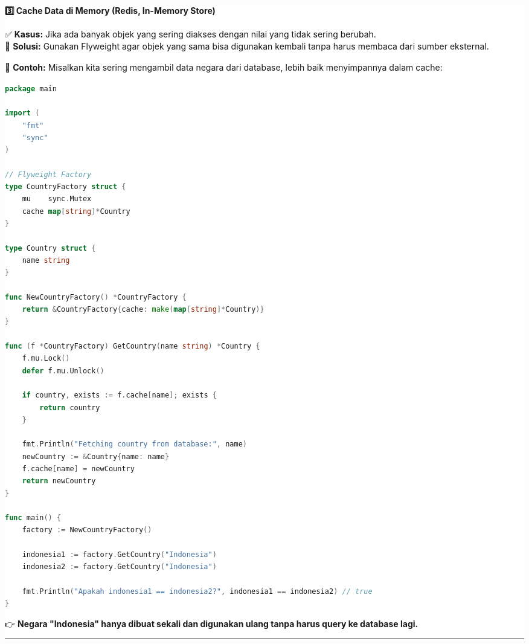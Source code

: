 
#### **3️⃣ Cache Data di Memory (Redis, In-Memory Store)**
✅ **Kasus:** Jika ada banyak objek yang sering diakses dengan nilai yang tidak sering berubah.  
🚀 **Solusi:** Gunakan Flyweight agar objek yang sama bisa digunakan kembali tanpa harus membaca dari sumber eksternal.  

🔹 **Contoh:** Misalkan kita sering mengambil data negara dari database, lebih baik menyimpannya dalam cache:  
```go
package main

import (
	"fmt"
	"sync"
)

// Flyweight Factory
type CountryFactory struct {
	mu    sync.Mutex
	cache map[string]*Country
}

type Country struct {
	name string
}

func NewCountryFactory() *CountryFactory {
	return &CountryFactory{cache: make(map[string]*Country)}
}

func (f *CountryFactory) GetCountry(name string) *Country {
	f.mu.Lock()
	defer f.mu.Unlock()

	if country, exists := f.cache[name]; exists {
		return country
	}

	fmt.Println("Fetching country from database:", name)
	newCountry := &Country{name: name}
	f.cache[name] = newCountry
	return newCountry
}

func main() {
	factory := NewCountryFactory()

	indonesia1 := factory.GetCountry("Indonesia")
	indonesia2 := factory.GetCountry("Indonesia")

	fmt.Println("Apakah indonesia1 == indonesia2?", indonesia1 == indonesia2) // true
}
```
👉 **Negara "Indonesia" hanya dibuat sekali dan digunakan ulang tanpa harus query ke database lagi.**  

---